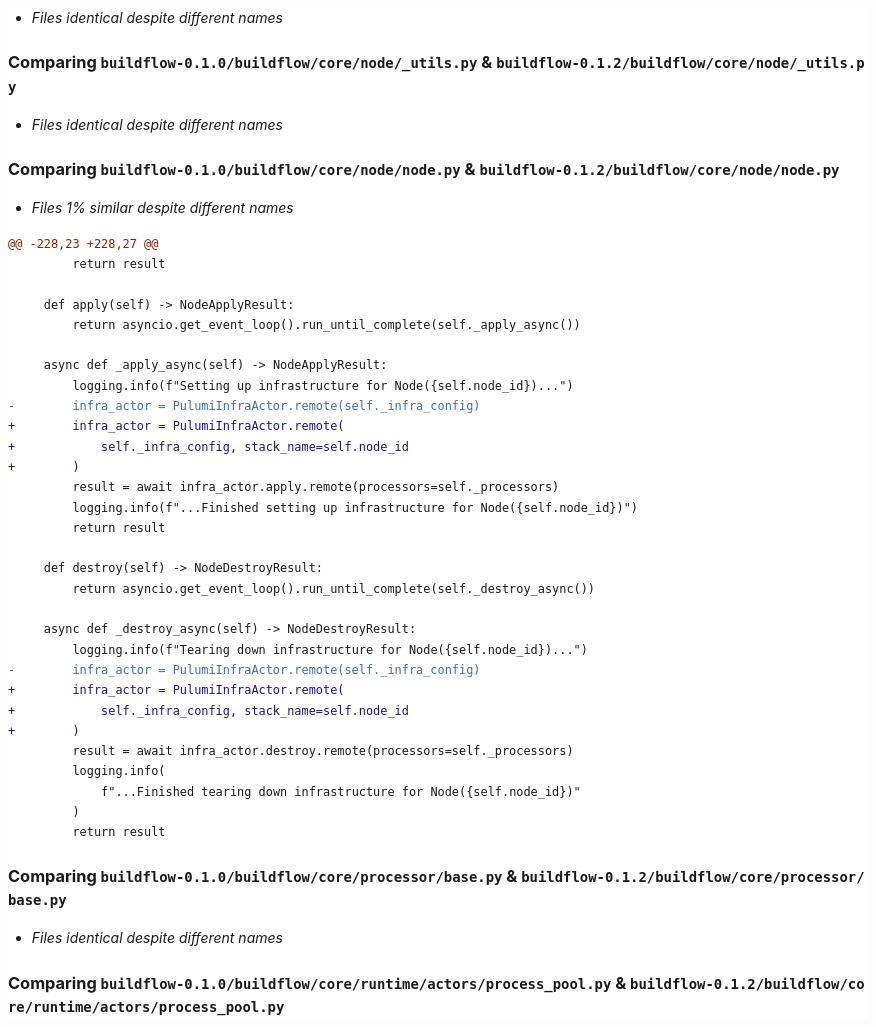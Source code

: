  * *Files identical despite different names*

### Comparing `buildflow-0.1.0/buildflow/core/node/_utils.py` & `buildflow-0.1.2/buildflow/core/node/_utils.py`

 * *Files identical despite different names*

### Comparing `buildflow-0.1.0/buildflow/core/node/node.py` & `buildflow-0.1.2/buildflow/core/node/node.py`

 * *Files 1% similar despite different names*

```diff
@@ -228,23 +228,27 @@
         return result
 
     def apply(self) -> NodeApplyResult:
         return asyncio.get_event_loop().run_until_complete(self._apply_async())
 
     async def _apply_async(self) -> NodeApplyResult:
         logging.info(f"Setting up infrastructure for Node({self.node_id})...")
-        infra_actor = PulumiInfraActor.remote(self._infra_config)
+        infra_actor = PulumiInfraActor.remote(
+            self._infra_config, stack_name=self.node_id
+        )
         result = await infra_actor.apply.remote(processors=self._processors)
         logging.info(f"...Finished setting up infrastructure for Node({self.node_id})")
         return result
 
     def destroy(self) -> NodeDestroyResult:
         return asyncio.get_event_loop().run_until_complete(self._destroy_async())
 
     async def _destroy_async(self) -> NodeDestroyResult:
         logging.info(f"Tearing down infrastructure for Node({self.node_id})...")
-        infra_actor = PulumiInfraActor.remote(self._infra_config)
+        infra_actor = PulumiInfraActor.remote(
+            self._infra_config, stack_name=self.node_id
+        )
         result = await infra_actor.destroy.remote(processors=self._processors)
         logging.info(
             f"...Finished tearing down infrastructure for Node({self.node_id})"
         )
         return result
```

### Comparing `buildflow-0.1.0/buildflow/core/processor/base.py` & `buildflow-0.1.2/buildflow/core/processor/base.py`

 * *Files identical despite different names*

### Comparing `buildflow-0.1.0/buildflow/core/runtime/actors/process_pool.py` & `buildflow-0.1.2/buildflow/core/runtime/actors/process_pool.py`
